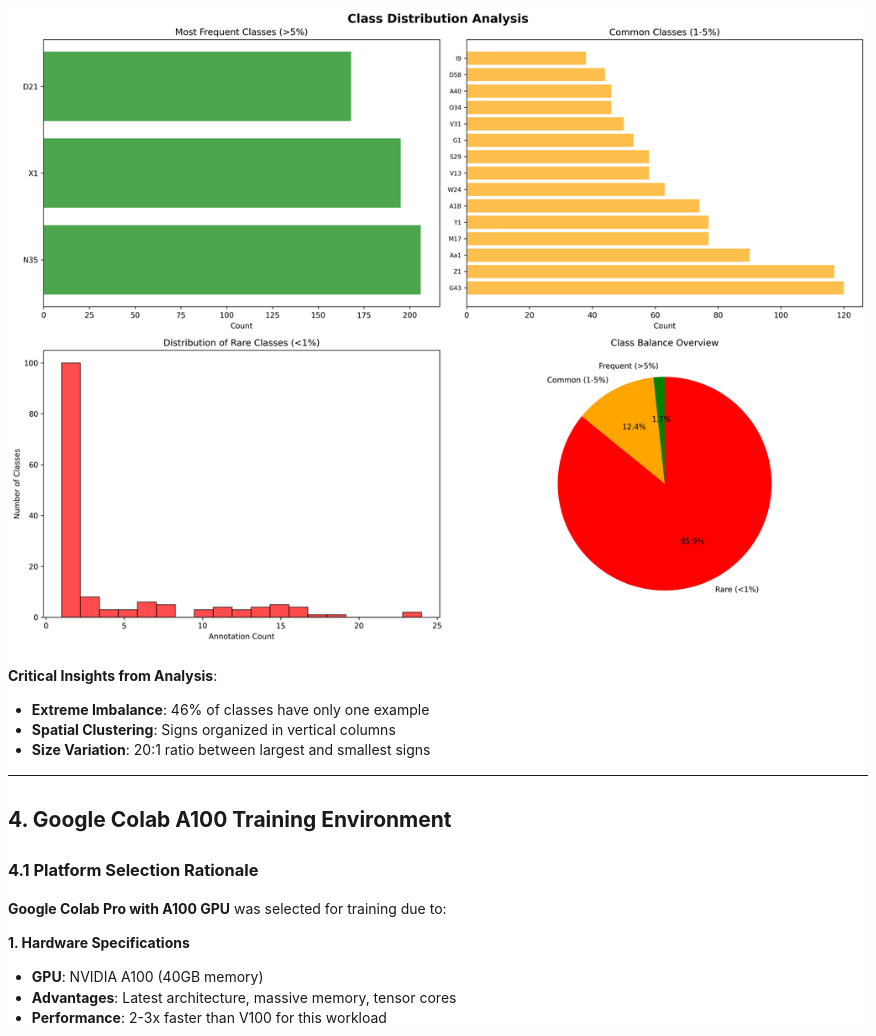 ![Class Distribution](data/analysis_plots/class_distribution.png)

**Critical Insights from Analysis**:
- **Extreme Imbalance**: 46% of classes have only one example
- **Spatial Clustering**: Signs organized in vertical columns
- **Size Variation**: 20:1 ratio between largest and smallest signs

---

## 4. Google Colab A100 Training Environment

### 4.1 Platform Selection Rationale

**Google Colab Pro with A100 GPU** was selected for training due to:

**1. Hardware Specifications**
- **GPU**: NVIDIA A100 (40GB memory)
- **Advantages**: Latest architecture, massive memory, tensor cores
- **Performance**: 2-3x faster than V100 for this workload
